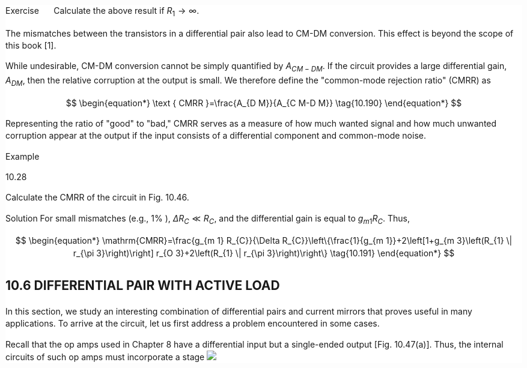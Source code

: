 Exercise $\quad$ Calculate the above result if $R_{1} \rightarrow \infty$.

The mismatches between the transistors in a differential pair also lead to CM-DM conversion. This effect is beyond the scope of this book [1].

While undesirable, CM-DM conversion cannot be simply quantified by $A_{C M-D M}$. If the circuit provides a large differential gain, $A_{D M}$, then the relative corruption at the output is small. We therefore define the "common-mode rejection ratio" (CMRR) as

$$
\begin{equation*}
\text { CMRR }=\frac{A_{D M}}{A_{C M-D M}} \tag{10.190}
\end{equation*}
$$

Representing the ratio of "good" to "bad," CMRR serves as a measure of how much wanted signal and how much unwanted corruption appear at the output if the input consists of a differential component and common-mode noise.

Example

10.28

Calculate the CMRR of the circuit in Fig. 10.46.

Solution For small mismatches (e.g., $1 \%$ ), $\Delta R_{C} \ll R_{C}$, and the differential gain is equal to $g_{m 1} R_{C}$. Thus,

$$
\begin{equation*}
\mathrm{CMRR}=\frac{g_{m 1} R_{C}}{\Delta R_{C}}\left\{\frac{1}{g_{m 1}}+2\left[1+g_{m 3}\left(R_{1} \| r_{\pi 3}\right)\right] r_{O 3}+2\left(R_{1} \| r_{\pi 3}\right)\right\} \tag{10.191}
\end{equation*}
$$

## 10.6 DIFFERENTIAL PAIR WITH ACTIVE LOAD

In this section, we study an interesting combination of differential pairs and current mirrors that proves useful in many applications. To arrive at the circuit, let us first address a problem encountered in some cases.

Recall that the op amps used in Chapter 8 have a differential input but a single-ended output [Fig. 10.47(a)]. Thus, the internal circuits of such op amps must incorporate a stage
![](https://cdn.mathpix.com/cropped/2024_11_08_fa3a663eee928a6916c6g-30.jpg?height=1326&width=2601&top_left_y=3338&top_left_x=1074)



[^0]:    ${ }^{6}$ The reader can show that placing $V_{o s}$ in series with the inverting input of the op amp yields the same result.
[^1]:    ${ }^{7}$ Recall that in a linear system, if $x(t) \rightarrow y(t)$, then $2 x(t) \rightarrow 2 y(t)$.
[^2]:    ${ }^{8} \mathrm{Op}$ amps employing MOS transistors at their input exhibit a very high input impedance at low frequencies.
[^3]:    ${ }^{1}$ Coined in the vacuum-tube era, the term "cascode" is believed to be an abbreviation of "cascaded triodes."
[^4]:    ${ }^{3}$ In integrated circuits, all bipolar transistors fabricated on the same wafer exhibit the same Early voltage. This example applies to discrete implementations.
[^5]:    ${ }^{4}$ In reality, other second-order effects limit the output impedance of MOS cascodes.
[^6]:    ${ }^{5}$ While omitted for simplicity in Chapters 4 and 6, the condition $v_{\text {out }}=0$ is also required for the transconductance of transistors. That is, the collector or drain must by shorted to ac ground.
[^7]:    ${ }^{6}$ In deep-submicron CMOS technologies, the gate oxide thickness is reduced to less than $30 \AA$, leading to "tunneling" and hence noticeable gate current. This effect is beyond the scope of this book.
[^8]:    ${ }^{1}$ Also called the "emitter-coupled pair" or the "long-tailed pair."
[^9]:    Exercise What value of $R_{C}$ allows the input CM level to approach $V_{C C}$ if the transistors can tolerate a base-collector forward bias of 400 mV ?